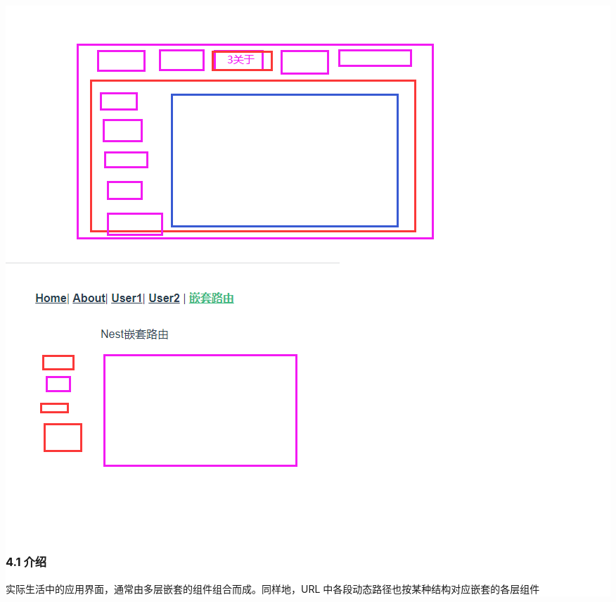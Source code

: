 ![image-20220708160919686](images/image-20220708160919686.png)

![image-20220708161457350](images/image-20220708161457350.png)

### 4.1 介绍

实际生活中的应用界面，通常由多层嵌套的组件组合而成。同样地，URL 中各段动态路径也按某种结构对应嵌套的各层组件
